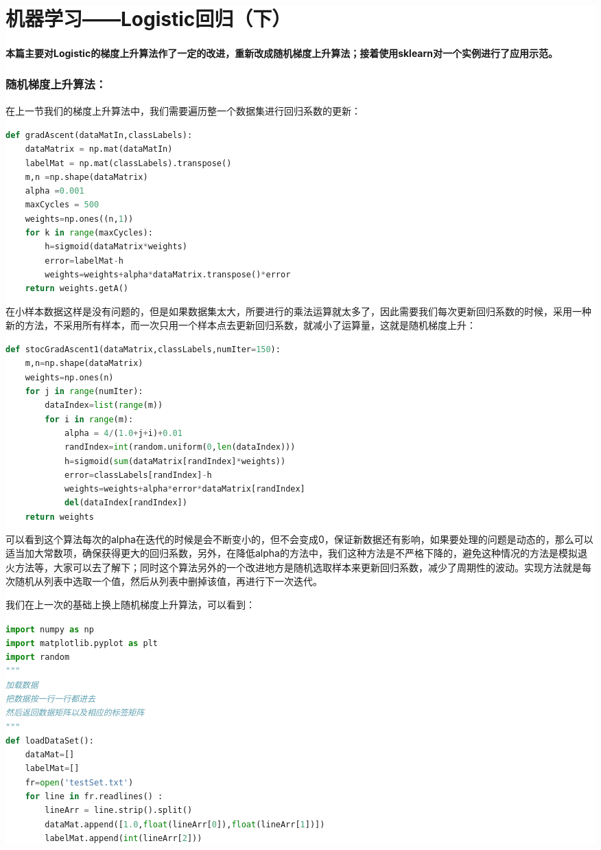 # 机器学习——Logistic回归（下）

#### 本篇主要对Logistic的梯度上升算法作了一定的改进，重新改成随机梯度上升算法；接着使用sklearn对一个实例进行了应用示范。

### 随机梯度上升算法：

在上一节我们的梯度上升算法中，我们需要遍历整一个数据集进行回归系数的更新：

```python
def gradAscent(dataMatIn,classLabels):
	dataMatrix = np.mat(dataMatIn)
	labelMat = np.mat(classLabels).transpose()
	m,n =np.shape(dataMatrix)
	alpha =0.001
	maxCycles = 500
	weights=np.ones((n,1))
	for k in range(maxCycles):
		h=sigmoid(dataMatrix*weights)
		error=labelMat-h
		weights=weights+alpha*dataMatrix.transpose()*error
	return weights.getA()
```

在小样本数据这样是没有问题的，但是如果数据集太大，所要进行的乘法运算就太多了，因此需要我们每次更新回归系数的时候，采用一种新的方法，不采用所有样本，而一次只用一个样本点去更新回归系数，就减小了运算量，这就是随机梯度上升：

```python
def stocGradAscent1(dataMatrix,classLabels,numIter=150):
	m,n=np.shape(dataMatrix)
	weights=np.ones(n)
	for j in range(numIter):
		dataIndex=list(range(m))
		for i in range(m):
			alpha = 4/(1.0+j+i)+0.01
			randIndex=int(random.uniform(0,len(dataIndex)))
			h=sigmoid(sum(dataMatrix[randIndex]*weights))
			error=classLabels[randIndex]-h
			weights=weights+alpha*error*dataMatrix[randIndex]
			del(dataIndex[randIndex])
	return weights
```

可以看到这个算法每次的alpha在迭代的时候是会不断变小的，但不会变成0，保证新数据还有影响，如果要处理的问题是动态的，那么可以适当加大常数项，确保获得更大的回归系数，另外，在降低alpha的方法中，我们这种方法是不严格下降的，避免这种情况的方法是模拟退火方法等，大家可以去了解下；同时这个算法另外的一个改进地方是随机选取样本来更新回归系数，减少了周期性的波动。实现方法就是每次随机从列表中选取一个值，然后从列表中删掉该值，再进行下一次迭代。

我们在上一次的基础上换上随机梯度上升算法，可以看到：

```python
import numpy as np 
import matplotlib.pyplot as plt 
import random
"""
加载数据
把数据按一行一行都进去
然后返回数据矩阵以及相应的标签矩阵
"""
def loadDataSet():
	dataMat=[]
	labelMat=[]
	fr=open('testSet.txt')
	for line in fr.readlines() :
		lineArr = line.strip().split()
		dataMat.append([1.0,float(lineArr[0]),float(lineArr[1])])
		labelMat.append(int(lineArr[2]))
```